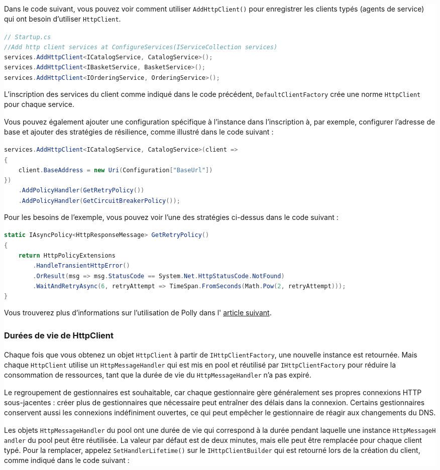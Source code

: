 Dans le code suivant, vous pouvez voir comment utiliser `AddHttpClient()` pour enregistrer les clients typés (agents de service) qui ont besoin d’utiliser `HttpClient`.

```csharp
// Startup.cs
//Add http client services at ConfigureServices(IServiceCollection services) 
services.AddHttpClient<ICatalogService, CatalogService>();
services.AddHttpClient<IBasketService, BasketService>();
services.AddHttpClient<IOrderingService, OrderingService>();
```

L’inscription des services du client comme indiqué dans le code précédent, `DefaultClientFactory` crée une norme `HttpClient` pour chaque service.

Vous pouvez également ajouter une configuration spécifique à l’instance dans l’inscription à, par exemple, configurer l’adresse de base et ajouter des stratégies de résilience, comme illustré dans le code suivant :

```csharp
services.AddHttpClient<ICatalogService, CatalogService>(client =>
{
    client.BaseAddress = new Uri(Configuration["BaseUrl"])
})
    .AddPolicyHandler(GetRetryPolicy())
    .AddPolicyHandler(GetCircuitBreakerPolicy());
```

Pour les besoins de l’exemple, vous pouvez voir l’une des stratégies ci-dessus dans le code suivant :

```csharp
static IAsyncPolicy<HttpResponseMessage> GetRetryPolicy()
{
    return HttpPolicyExtensions
        .HandleTransientHttpError()
        .OrResult(msg => msg.StatusCode == System.Net.HttpStatusCode.NotFound)
        .WaitAndRetryAsync(6, retryAttempt => TimeSpan.FromSeconds(Math.Pow(2, retryAttempt)));
}
```

Vous trouverez plus d’informations sur l’utilisation de Polly dans l' [article suivant](implement-http-call-retries-exponential-backoff-polly.md).

### <a name="httpclient-lifetimes"></a>Durées de vie de HttpClient

Chaque fois que vous obtenez un objet `HttpClient` à partir de `IHttpClientFactory`, une nouvelle instance est retournée. Mais chaque `HttpClient` utilise un `HttpMessageHandler` qui est mis en pool et réutilisé par `IHttpClientFactory` pour réduire la consommation de ressources, tant que la durée de vie du `HttpMessageHandler` n’a pas expiré.

Le regroupement de gestionnaires est souhaitable, car chaque gestionnaire gère généralement ses propres connexions HTTP sous-jacentes : créer plus de gestionnaires que nécessaire peut entraîner des délais dans la connexion. Certains gestionnaires conservent aussi les connexions indéfiniment ouvertes, ce qui peut empêcher le gestionnaire de réagir aux changements du DNS.

Les objets `HttpMessageHandler` du pool ont une durée de vie qui correspond à la durée pendant laquelle une instance `HttpMessageHandler` du pool peut être réutilisée. La valeur par défaut est de deux minutes, mais elle peut être remplacée pour chaque client typé. Pour la remplacer, appelez `SetHandlerLifetime()` sur le `IHttpClientBuilder` qui est retourné lors de la création du client, comme indiqué dans le code suivant :
